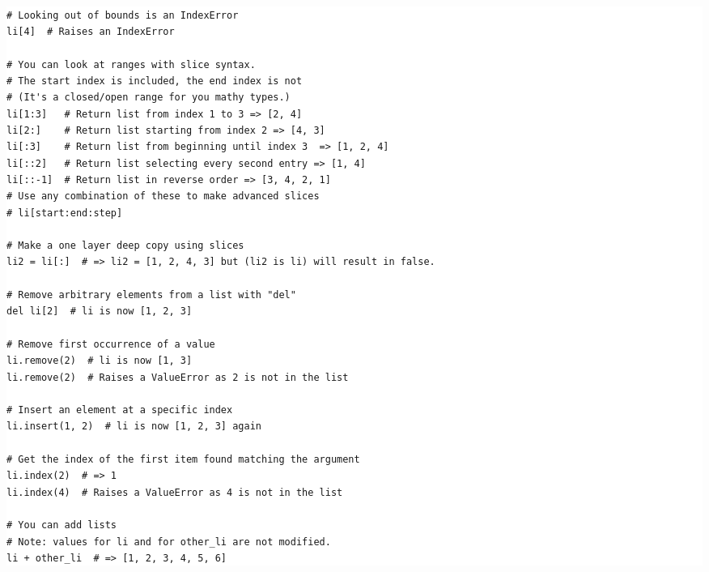     # Looking out of bounds is an IndexError
    li[4]  # Raises an IndexError

    # You can look at ranges with slice syntax.
    # The start index is included, the end index is not
    # (It's a closed/open range for you mathy types.)
    li[1:3]   # Return list from index 1 to 3 => [2, 4]
    li[2:]    # Return list starting from index 2 => [4, 3]
    li[:3]    # Return list from beginning until index 3  => [1, 2, 4]
    li[::2]   # Return list selecting every second entry => [1, 4]
    li[::-1]  # Return list in reverse order => [3, 4, 2, 1]
    # Use any combination of these to make advanced slices
    # li[start:end:step]

    # Make a one layer deep copy using slices
    li2 = li[:]  # => li2 = [1, 2, 4, 3] but (li2 is li) will result in false.

    # Remove arbitrary elements from a list with "del"
    del li[2]  # li is now [1, 2, 3]

    # Remove first occurrence of a value
    li.remove(2)  # li is now [1, 3]
    li.remove(2)  # Raises a ValueError as 2 is not in the list

    # Insert an element at a specific index
    li.insert(1, 2)  # li is now [1, 2, 3] again

    # Get the index of the first item found matching the argument
    li.index(2)  # => 1
    li.index(4)  # Raises a ValueError as 4 is not in the list

    # You can add lists
    # Note: values for li and for other_li are not modified.
    li + other_li  # => [1, 2, 3, 4, 5, 6]
